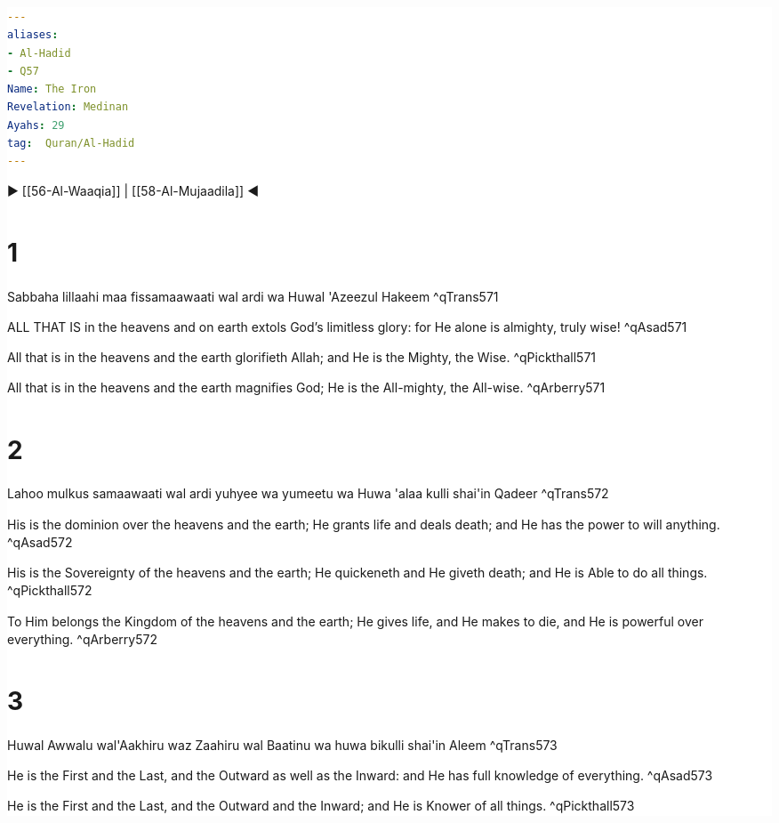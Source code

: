 ```yaml
---
aliases:
- Al-Hadid
- Q57
Name: The Iron
Revelation: Medinan
Ayahs: 29
tag:  Quran/Al-Hadid
---
```


▶ [[56-Al-Waaqia]] | [[58-Al-Mujaadila]] ◀

# 1

Sabbaha lillaahi maa fissamaawaati wal ardi wa Huwal 'Azeezul Hakeem ^qTrans571


ALL THAT IS in the heavens and on earth extols God’s limitless glory: for He alone is almighty, truly wise! ^qAsad571


All that is in the heavens and the earth glorifieth Allah; and He is the Mighty, the Wise. ^qPickthall571


All that is in the heavens and the earth magnifies God; He is the All-mighty, the All-wise. ^qArberry571

# 2

Lahoo mulkus samaawaati wal ardi yuhyee wa yumeetu wa Huwa 'alaa kulli shai'in Qadeer ^qTrans572


His is the dominion over the heavens and the earth; He grants life and deals death; and He has the power to will anything. ^qAsad572


His is the Sovereignty of the heavens and the earth; He quickeneth and He giveth death; and He is Able to do all things. ^qPickthall572


To Him belongs the Kingdom of the heavens and the earth; He gives life, and He makes to die, and He is powerful over everything. ^qArberry572

# 3

Huwal Awwalu wal'Aakhiru waz Zaahiru wal Baatinu wa huwa bikulli shai'in Aleem ^qTrans573


He is the First and the Last, and the Outward as well as the Inward: and He has full knowledge of everything. ^qAsad573


He is the First and the Last, and the Outward and the Inward; and He is Knower of all things. ^qPickthall573
